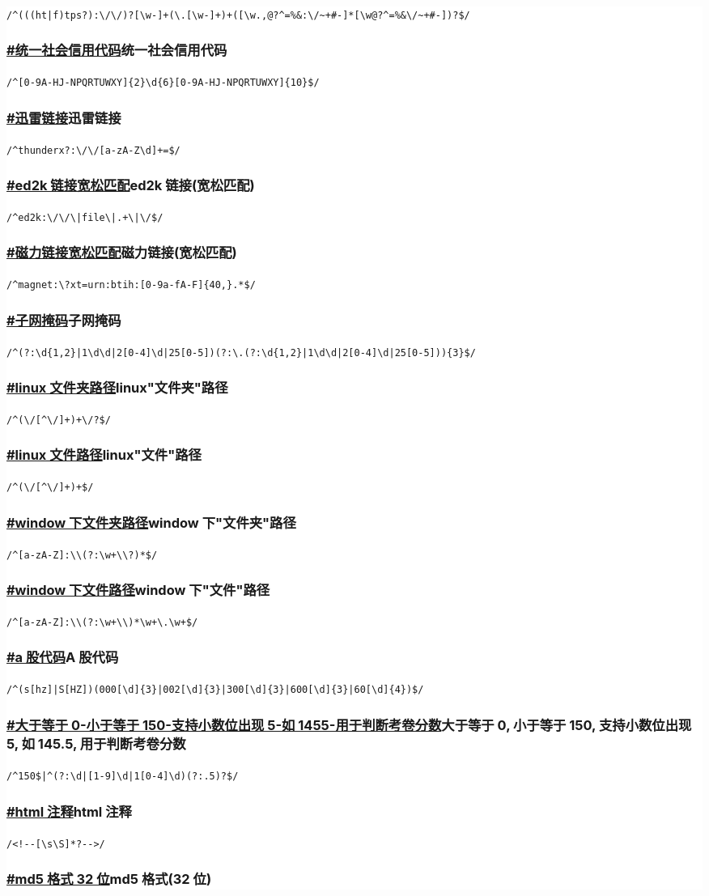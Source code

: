     /^(((ht|f)tps?):\/\/)?[\w-]+(\.[\w-]+)+([\w.,@?^=%&:\/~+#-]*[\w@?^=%&\/~+#-])?$/

### [#统一社会信用代码](#统一社会信用代码)统一社会信用代码

    /^[0-9A-HJ-NPQRTUWXY]{2}\d{6}[0-9A-HJ-NPQRTUWXY]{10}$/

### [#迅雷链接](#迅雷链接)迅雷链接

    /^thunderx?:\/\/[a-zA-Z\d]+=$/

### [#ed2k 链接宽松匹配](#ed2k链接宽松匹配)ed2k 链接(宽松匹配)

    /^ed2k:\/\/\|file\|.+\|\/$/

### [#磁力链接宽松匹配](#磁力链接宽松匹配)磁力链接(宽松匹配)

    /^magnet:\?xt=urn:btih:[0-9a-fA-F]{40,}.*$/

### [#子网掩码](#子网掩码)子网掩码

    /^(?:\d{1,2}|1\d\d|2[0-4]\d|25[0-5])(?:\.(?:\d{1,2}|1\d\d|2[0-4]\d|25[0-5])){3}$/

### [#linux 文件夹路径](#linux文件夹路径)linux"文件夹"路径

    /^(\/[^\/]+)+\/?$/

### [#linux 文件路径](#linux文件路径)linux"文件"路径

    /^(\/[^\/]+)+$/

### [#window 下文件夹路径](#window下文件夹路径)window 下"文件夹"路径

    /^[a-zA-Z]:\\(?:\w+\\?)*$/

### [#window 下文件路径](#window下文件路径)window 下"文件"路径

    /^[a-zA-Z]:\\(?:\w+\\)*\w+\.\w+$/

### [#a 股代码](#a股代码)A 股代码

    /^(s[hz]|S[HZ])(000[\d]{3}|002[\d]{3}|300[\d]{3}|600[\d]{3}|60[\d]{4})$/

### [#大于等于 0-小于等于 150-支持小数位出现 5-如 1455-用于判断考卷分数](#大于等于0-小于等于150-支持小数位出现5-如1455-用于判断考卷分数)大于等于 0, 小于等于 150, 支持小数位出现 5, 如 145.5, 用于判断考卷分数

    /^150$|^(?:\d|[1-9]\d|1[0-4]\d)(?:.5)?$/

### [#html 注释](#html注释)html 注释

    /<!--[\s\S]*?-->/

### [#md5 格式 32 位](#md5格式32位)md5 格式(32 位)
